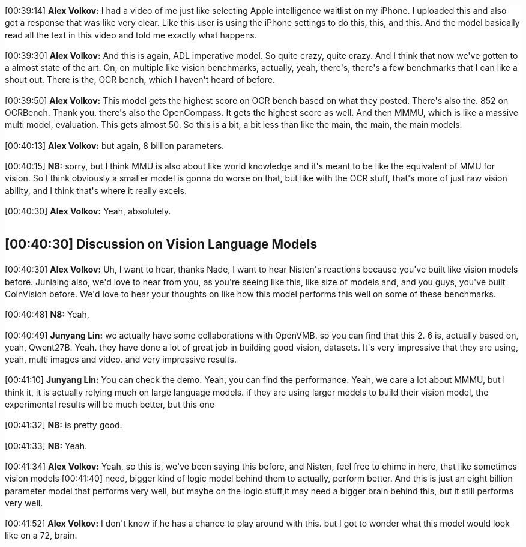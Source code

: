 [00:39:14] **Alex Volkov:** I had a video of me just like selecting Apple intelligence waitlist on my iPhone. I uploaded this and also got a response that was like very clear. Like this user is using the iPhone settings to do this, this, and this. And the model basically read all the text in this video and told me exactly what happens.

[00:39:30] **Alex Volkov:** And this is again, ADL imperative model. So quite crazy, quite crazy. And I think that now we've gotten to a almost state of the art. On, on multiple like vision benchmarks, actually, yeah, there's, there's a few benchmarks that I can like a shout out. There is the, OCR bench, which I haven't heard of before.

[00:39:50] **Alex Volkov:** This model gets the highest score on OCR bench based on what they posted. There's also the. 852 on OCRBench. Thank you. there's also the OpenCompass. It gets the highest score as well. And then MMMU, which is like a massive multi model, evaluation. This gets almost 50. So this is a bit, a bit less than like the main, the main, the main models.

[00:40:13] **Alex Volkov:** but again, 8 billion parameters. 

[00:40:15] **N8:** sorry, but I think MMU is also about like world knowledge and it's meant to be like the equivalent of MMU for vision. So I think obviously a smaller model is gonna do worse on that, but like with the OCR stuff, that's more of just raw vision ability, and I think that's where it really excels. 

[00:40:30] **Alex Volkov:** Yeah, absolutely. 


## [00:40:30] Discussion on Vision Language Models

[00:40:30] **Alex Volkov:** Uh, I want to hear, thanks Nade, I want to hear Nisten's reactions because you've built like vision models before. Juniaing also, we'd love to hear from you, as you're seeing like this, like size of models and, and you guys, you've built CoinVision before. We'd love to hear your thoughts on like how this model performs this well on some of these benchmarks.

[00:40:48] **N8:** Yeah, 

[00:40:49] **Junyang Lin:** we actually have some collaborations with OpenVMB. so you can find that this 2. 6 is, actually based on, yeah, Qwent27B. Yeah. they have done a lot of great job in building good vision, datasets. It's very impressive that they are using, yeah, multi images and video. and very impressive results.

[00:41:10] **Junyang Lin:** You can check the demo. Yeah, you can find the performance. Yeah, we care a lot about MMMU, but I think it, it is actually relying much on large language models. if they are using larger models to build their vision model, the experimental results will be much better, but this one 

[00:41:32] **N8:** is pretty good.

[00:41:33] **N8:** Yeah.

[00:41:34] **Alex Volkov:** Yeah, so this is, we've been saying this before, and Nisten, feel free to chime in here, that like sometimes vision models [00:41:40] need, bigger kind of logic model behind them to actually, perform better. And this is just an eight billion parameter model that performs very well, but maybe on the logic stuff,it may need a bigger brain behind this, but it still performs very well.

[00:41:52] **Alex Volkov:** I don't know if he has a chance to play around with this. but I got to wonder what this model would look like on a 72, brain.
